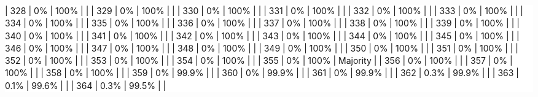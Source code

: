 | 328 | 0% | 100% |  |
| 329 | 0% | 100% |  |
| 330 | 0% | 100% |  |
| 331 | 0% | 100% |  |
| 332 | 0% | 100% |  |
| 333 | 0% | 100% |  |
| 334 | 0% | 100% |  |
| 335 | 0% | 100% |  |
| 336 | 0% | 100% |  |
| 337 | 0% | 100% |  |
| 338 | 0% | 100% |  |
| 339 | 0% | 100% |  |
| 340 | 0% | 100% |  |
| 341 | 0% | 100% |  |
| 342 | 0% | 100% |  |
| 343 | 0% | 100% |  |
| 344 | 0% | 100% |  |
| 345 | 0% | 100% |  |
| 346 | 0% | 100% |  |
| 347 | 0% | 100% |  |
| 348 | 0% | 100% |  |
| 349 | 0% | 100% |  |
| 350 | 0% | 100% |  |
| 351 | 0% | 100% |  |
| 352 | 0% | 100% |  |
| 353 | 0% | 100% |  |
| 354 | 0% | 100% |  |
| 355 | 0% | 100% | Majority |
| 356 | 0% | 100% |  |
| 357 | 0% | 100% |  |
| 358 | 0% | 100% |  |
| 359 | 0% | 99.9% |  |
| 360 | 0% | 99.9% |  |
| 361 | 0% | 99.9% |  |
| 362 | 0.3% | 99.9% |  |
| 363 | 0.1% | 99.6% |  |
| 364 | 0.3% | 99.5% |  |